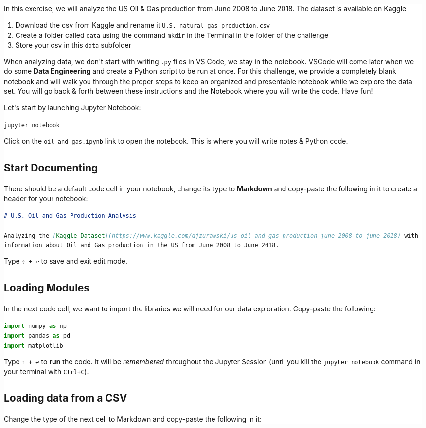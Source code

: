 In this exercise, we will analyze the US Oil & Gas production from June 2008 to June 2018. The dataset is [available on Kaggle](https://www.kaggle.com/djzurawski/us-oil-and-gas-production-june-2008-to-june-2018)


1. Download the csv from Kaggle and rename it `U.S._natural_gas_production.csv`
2. Create a folder called `data` using the command `mkdir` in the Terminal in the folder of the challenge
3. Store your csv in this `data` subfolder

When analyzing data, we don't start with writing `.py` files in VS Code, we stay in the notebook. VSCode will come later when we do some **Data Engineering** and create a Python script to be run at once.  For this challenge, we provide a completely blank notebook and will walk you through the proper steps to keep an organized and presentable notebook while we explore the data set.  You will go back & forth between these instructions and the Notebook where you will write the code. Have fun!

Let's start by launching Jupyter Notebook:

```bash
jupyter notebook
```

Click on the `oil_and_gas.ipynb` link to open the notebook. This is where you will write notes & Python code.


## Start Documenting

There should be a default code cell in your notebook, change its type to **Markdown** and copy-paste the following in it to create a header for your notebook:

```markdown
# U.S. Oil and Gas Production Analysis

Analyzing the [Kaggle Dataset](https://www.kaggle.com/djzurawski/us-oil-and-gas-production-june-2008-to-june-2018) with information about Oil and Gas production in the US from June 2008 to June 2018.
```

Type `⇧ + ↩` to save and exit edit mode.

## Loading Modules

In the next code cell, we want to import the libraries we will need for our data exploration.  Copy-paste the following:

```python
import numpy as np
import pandas as pd
import matplotlib
```

Type `⇧ + ↩` to **run** the code. It will be _remembered_ throughout the Jupyter Session (until you kill the `jupyter notebook` command in your terminal with `Ctrl+C`).

## Loading data from a CSV

Change the type of the next cell to Markdown and copy-paste the following in it:
